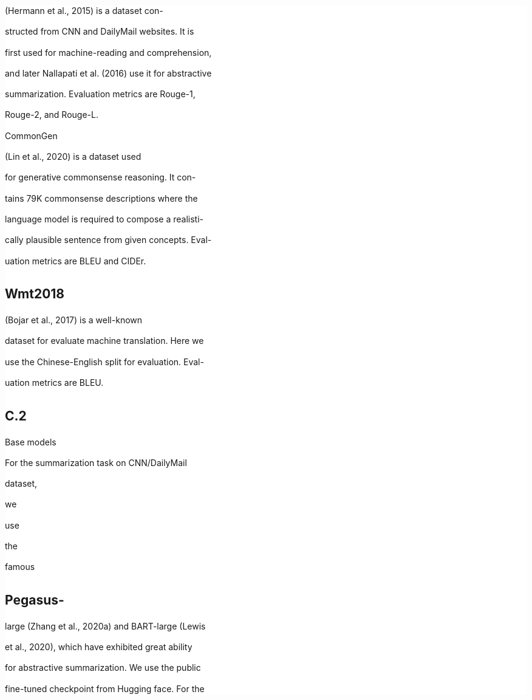 (Hermann et al., 2015) is a dataset con-

structed from CNN and DailyMail websites. It is

first used for machine-reading and comprehension,

and later Nallapati et al. (2016) use it for abstractive

summarization. Evaluation metrics are Rouge-1,

Rouge-2, and Rouge-L.

CommonGen

(Lin et al., 2020) is a dataset used

for generative commonsense reasoning. It con-

tains 79K commonsense descriptions where the

language model is required to compose a realisti-

cally plausible sentence from given concepts. Eval-

uation metrics are BLEU and CIDEr.

## Wmt2018

(Bojar et al., 2017) is a well-known

dataset for evaluate machine translation. Here we

use the Chinese-English split for evaluation. Eval-

uation metrics are BLEU.

## C.2

Base models

For the summarization task on CNN/DailyMail

dataset,

we

use

the

famous

## Pegasus-

large (Zhang et al., 2020a) and BART-large (Lewis

et al., 2020), which have exhibited great ability

for abstractive summarization. We use the public

fine-tuned checkpoint from Hugging face. For the
